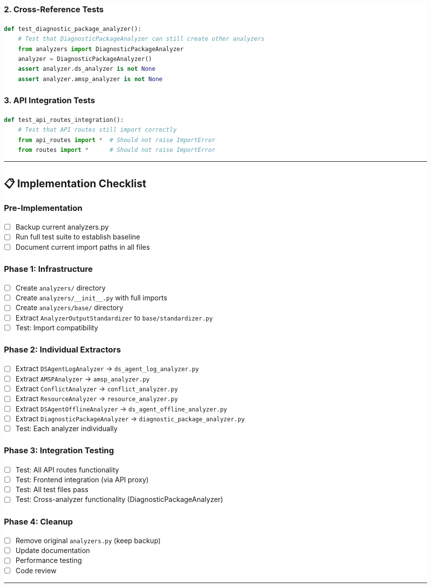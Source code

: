 ### **2. Cross-Reference Tests**
```python
def test_diagnostic_package_analyzer():
    # Test that DiagnosticPackageAnalyzer can still create other analyzers
    from analyzers import DiagnosticPackageAnalyzer
    analyzer = DiagnosticPackageAnalyzer()
    assert analyzer.ds_analyzer is not None
    assert analyzer.amsp_analyzer is not None
```

### **3. API Integration Tests**
```python
def test_api_routes_integration():
    # Test that API routes still import correctly
    from api_routes import *  # Should not raise ImportError
    from routes import *      # Should not raise ImportError
```

---

## 📋 **Implementation Checklist**

### **Pre-Implementation**
- [ ] Backup current analyzers.py
- [ ] Run full test suite to establish baseline
- [ ] Document current import paths in all files

### **Phase 1: Infrastructure**
- [ ] Create `analyzers/` directory
- [ ] Create `analyzers/__init__.py` with full imports
- [ ] Create `analyzers/base/` directory
- [ ] Extract `AnalyzerOutputStandardizer` to `base/standardizer.py`
- [ ] Test: Import compatibility

### **Phase 2: Individual Extractors**
- [ ] Extract `DSAgentLogAnalyzer` → `ds_agent_log_analyzer.py`
- [ ] Extract `AMSPAnalyzer` → `amsp_analyzer.py`
- [ ] Extract `ConflictAnalyzer` → `conflict_analyzer.py`
- [ ] Extract `ResourceAnalyzer` → `resource_analyzer.py`
- [ ] Extract `DSAgentOfflineAnalyzer` → `ds_agent_offline_analyzer.py`
- [ ] Extract `DiagnosticPackageAnalyzer` → `diagnostic_package_analyzer.py`
- [ ] Test: Each analyzer individually

### **Phase 3: Integration Testing**
- [ ] Test: All API routes functionality
- [ ] Test: Frontend integration (via API proxy)
- [ ] Test: All test files pass
- [ ] Test: Cross-analyzer functionality (DiagnosticPackageAnalyzer)

### **Phase 4: Cleanup**
- [ ] Remove original `analyzers.py` (keep backup)
- [ ] Update documentation
- [ ] Performance testing
- [ ] Code review

---